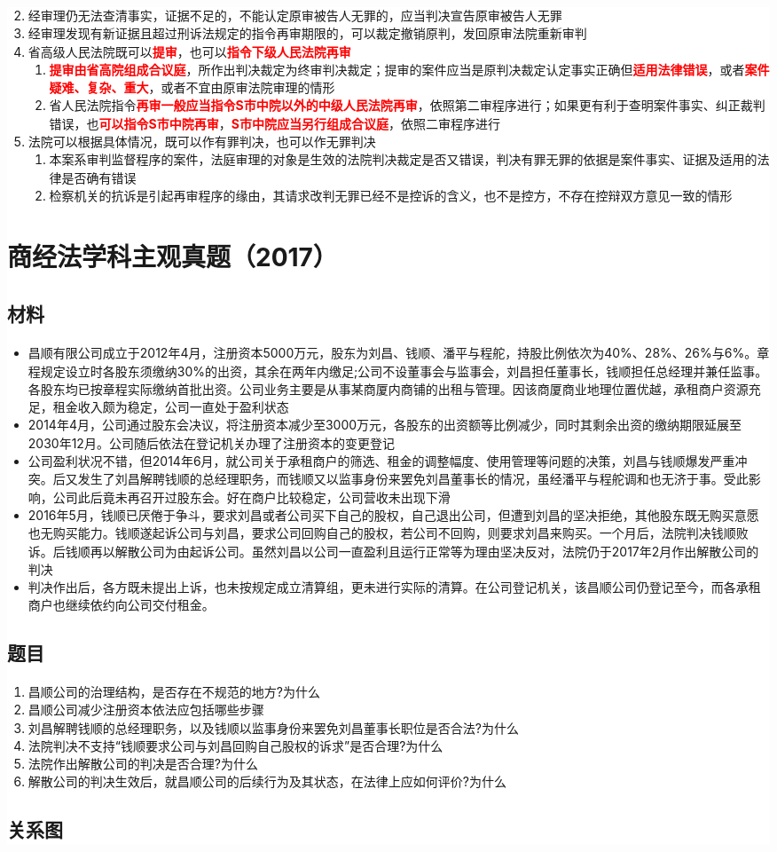    2. 经审理仍无法查清事实，证据不足的，不能认定原审被告人无罪的，应当判决宣告原审被告人无罪
   3. 经审理发现有新证据且超过刑诉法规定的指令再审期限的，可以裁定撤销原判，发回原审法院重新审判
4. 省高级人民法院既可以<strong style="color: red;">提审</strong>，也可以<strong style="color: red;">指令下级人民法院再审</strong>
   1. <strong style="color: red;">提审由省高院组成合议庭</strong>，所作出判决裁定为终审判决裁定；提审的案件应当是原判决裁定认定事实正确但<strong style="color: red;">适用法律错误</strong>，或者<strong style="color: red;">案件疑难、复杂、重大</strong>，或者不宜由原审法院审理的情形
   2. 省人民法院指令<strong style="color: red;">再审一般应当指令S市中院以外的中级人民法院再审</strong>，依照第二审程序进行；如果更有利于查明案件事实、纠正裁判错误，也<strong style="color: red;">可以指令S市中院再审</strong>，<strong style="color: red;">S市中院应当另行组成合议庭</strong>，依照二审程序进行
5. 法院可以根据具体情况，既可以作有罪判决，也可以作无罪判决
   1. 本案系审判监督程序的案件，法庭审理的对象是生效的法院判决裁定是否又错误，判决有罪无罪的依据是案件事实、证据及适用的法律是否确有错误
   2. 检察机关的抗诉是引起再审程序的缘由，其请求改判无罪已经不是控诉的含义，也不是控方，不存在控辩双方意见一致的情形

# 商经法学科主观真题（2017）

## 材料
- 昌顺有限公司成立于2012年4月，注册资本5000万元，股东为刘昌、钱顺、潘平与程舵，持股比例依次为40%、28%、26%与6%。章程规定设立时各股东须缴纳30%的出资，其余在两年内缴足;公司不设董事会与监事会，刘昌担任董事长，钱顺担任总经理并兼任监事。各股东均已按章程实际缴纳首批出资。公司业务主要是从事某商厦内商铺的出租与管理。因该商厦商业地理位置优越，承租商户资源充足，租金收入颇为稳定，公司一直处于盈利状态
- 2014年4月，公司通过股东会决议，将注册资本减少至3000万元，各股东的出资额等比例减少，同时其剩余出资的缴纳期限延展至2030年12月。公司随后依法在登记机关办理了注册资本的变更登记
- 公司盈利状况不错，但2014年6月，就公司关于承租商户的筛选、租金的调整幅度、使用管理等问题的决策，刘昌与钱顺爆发严重冲突。后又发生了刘昌解聘钱顺的总经理职务，而钱顺又以监事身份来罢免刘昌董事长的情况，虽经潘平与程舵调和也无济于事。受此影响，公司此后竟未再召开过股东会。好在商户比较稳定，公司营收未出现下滑
- 2016年5月，钱顺已厌倦于争斗，要求刘昌或者公司买下自己的股权，自己退出公司，但遭到刘昌的坚决拒绝，其他股东既无购买意愿也无购买能力。钱顺遂起诉公司与刘昌，要求公司回购自己的股权，若公司不回购，则要求刘昌来购买。一个月后，法院判决钱顺败诉。后钱顺再以解散公司为由起诉公司。虽然刘昌以公司一直盈利且运行正常等为理由坚决反对，法院仍于2017年2月作出解散公司的判决
- 判决作出后，各方既未提出上诉，也未按规定成立清算组，更未进行实际的清算。在公司登记机关，该昌顺公司仍登记至今，而各承租商户也继续依约向公司交付租金。

## 题目
1. 昌顺公司的治理结构，是否存在不规范的地方?为什么
2. 昌顺公司减少注册资本依法应包括哪些步骤
3. 刘昌解聘钱顺的总经理职务，以及钱顺以监事身份来罢免刘昌董事长职位是否合法?为什么
4. 法院判决不支持“钱顺要求公司与刘昌回购自己股权的诉求”是否合理?为什么
5. 法院作出解散公司的判决是否合理?为什么
6. 解散公司的判决生效后，就昌顺公司的后续行为及其状态，在法律上应如何评价?为什么

## 关系图